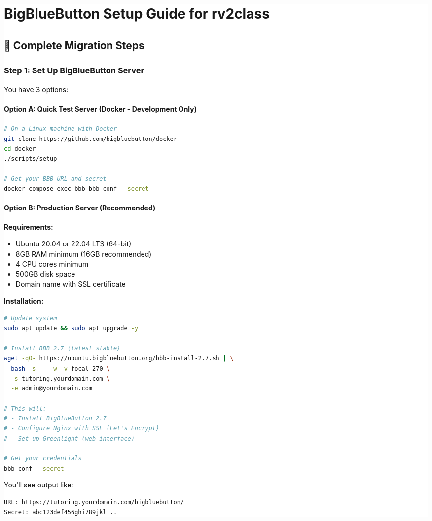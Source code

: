 # BigBlueButton Setup Guide for rv2class

## 🎯 Complete Migration Steps

### Step 1: Set Up BigBlueButton Server

You have 3 options:

#### Option A: Quick Test Server (Docker - Development Only)
```bash
# On a Linux machine with Docker
git clone https://github.com/bigbluebutton/docker
cd docker
./scripts/setup

# Get your BBB URL and secret
docker-compose exec bbb bbb-conf --secret
```

#### Option B: Production Server (Recommended)
**Requirements:**
- Ubuntu 20.04 or 22.04 LTS (64-bit)
- 8GB RAM minimum (16GB recommended)
- 4 CPU cores minimum
- 500GB disk space
- Domain name with SSL certificate

**Installation:**
```bash
# Update system
sudo apt update && sudo apt upgrade -y

# Install BBB 2.7 (latest stable)
wget -qO- https://ubuntu.bigbluebutton.org/bbb-install-2.7.sh | \
  bash -s -- -w -v focal-270 \
  -s tutoring.yourdomain.com \
  -e admin@yourdomain.com

# This will:
# - Install BigBlueButton 2.7
# - Configure Nginx with SSL (Let's Encrypt)
# - Set up Greenlight (web interface)

# Get your credentials
bbb-conf --secret
```

You'll see output like:
```
URL: https://tutoring.yourdomain.com/bigbluebutton/
Secret: abc123def456ghi789jkl...
```
